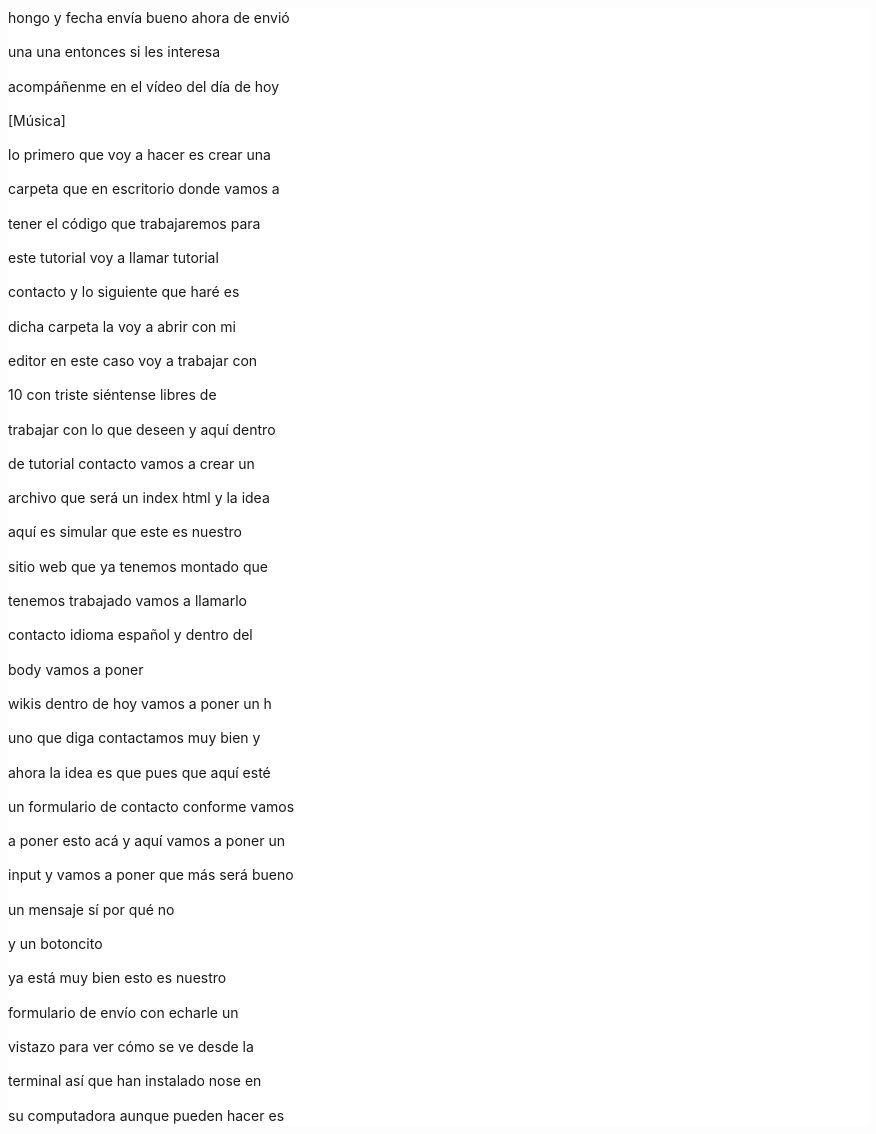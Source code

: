 hongo y fecha envía bueno ahora de envió

una una entonces si les interesa

acompáñenme en el vídeo del día de hoy

\[Música]

lo primero que voy a hacer es crear una

carpeta que en escritorio donde vamos a

tener el código que trabajaremos para

este tutorial voy a llamar tutorial

contacto y lo siguiente que haré es

dicha carpeta la voy a abrir con mi

editor en este caso voy a trabajar con

10 con triste siéntense libres de

trabajar con lo que deseen y aquí dentro

de tutorial contacto vamos a crear un

archivo que será un index html y la idea

aquí es simular que este es nuestro

sitio web que ya tenemos montado que

tenemos trabajado vamos a llamarlo

contacto idioma español y dentro del

body vamos a poner

wikis dentro de hoy vamos a poner un h

uno que diga contactamos muy bien y

ahora la idea es que pues que aquí esté

un formulario de contacto conforme vamos

a poner esto acá y aquí vamos a poner un

input y vamos a poner que más será bueno

un mensaje sí por qué no

y un botoncito

ya está muy bien esto es nuestro

formulario de envío con echarle un

vistazo para ver cómo se ve desde la

terminal así que han instalado nose en

su computadora aunque pueden hacer es
